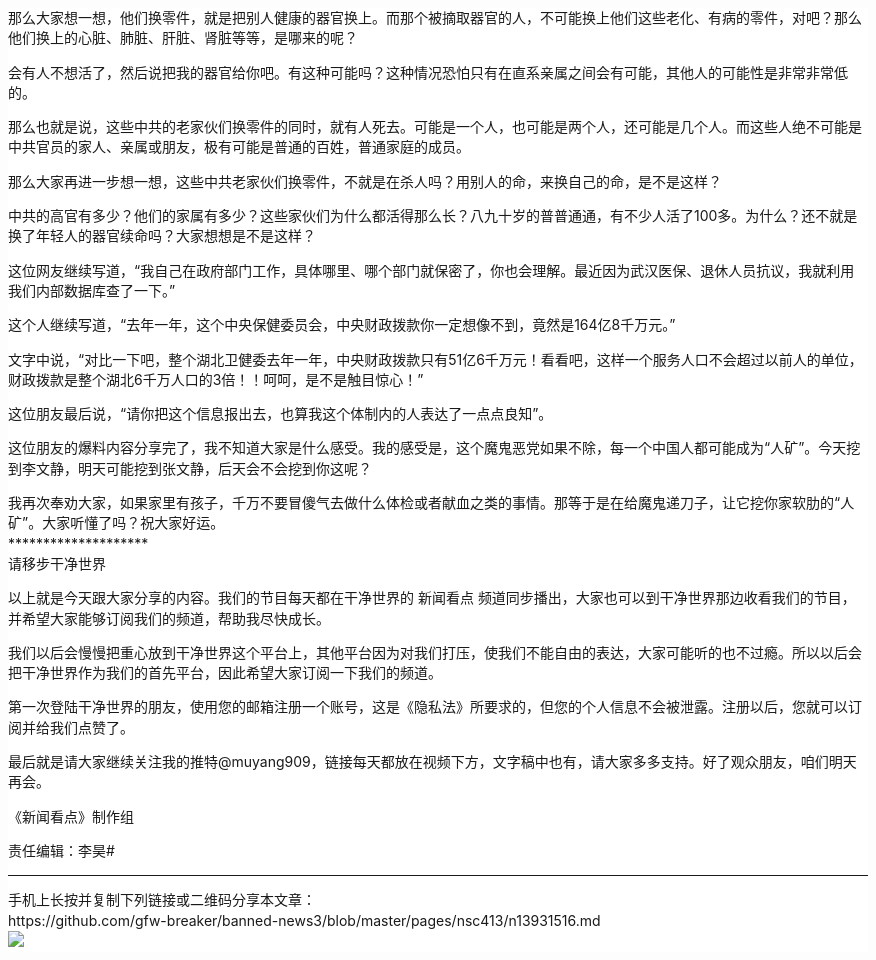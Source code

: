  那么大家想一想，他们换零件，就是把别人健康的器官换上。而那个被摘取器官的人，不可能换上他们这些老化、有病的零件，对吧？那么他们换上的心脏、肺脏、肝脏、肾脏等等，是哪来的呢？
</p>
<p>
 会有人不想活了，然后说把我的器官给你吧。有这种可能吗？这种情况恐怕只有在直系亲属之间会有可能，其他人的可能性是非常非常低的。
</p>
<p>
 那么也就是说，这些中共的老家伙们换零件的同时，就有人死去。可能是一个人，也可能是两个人，还可能是几个人。而这些人绝不可能是中共官员的家人、亲属或朋友，极有可能是普通的百姓，普通家庭的成员。
</p>
<p>
 那么大家再进一步想一想，这些中共老家伙们换零件，不就是在杀人吗？用别人的命，来换自己的命，是不是这样？
</p>
<p>
 中共的高官有多少？他们的家属有多少？这些家伙们为什么都活得那么长？八九十岁的普普通通，有不少人活了100多。为什么？还不就是换了年轻人的器官续命吗？大家想想是不是这样？
</p>
<p>
 这位网友继续写道，“我自己在政府部门工作，具体哪里、哪个部门就保密了，你也会理解。最近因为武汉医保、退休人员抗议，我就利用我们内部数据库查了一下。”
</p>
<p>
 这个人继续写道，“去年一年，这个中央保健委员会，中央财政拨款你一定想像不到，竟然是164亿8千万元。”
</p>
<p>
 文字中说，“对比一下吧，整个湖北卫健委去年一年，中央财政拨款只有51亿6千万元！看看吧，这样一个服务人口不会超过以前人的单位，财政拨款是整个湖北6千万人口的3倍！！呵呵，是不是触目惊心！”
</p>
<p>
 这位朋友最后说，“请你把这个信息报出去，也算我这个体制内的人表达了一点点良知”。
</p>
<p>
 这位朋友的爆料内容分享完了，我不知道大家是什么感受。我的感受是，这个魔鬼恶党如果不除，每一个中国人都可能成为“人矿”。今天挖到李文静，明天可能挖到张文静，后天会不会挖到你这呢？
</p>
<p>
 我再次奉劝大家，如果家里有孩子，千万不要冒傻气去做什么体检或者献血之类的事情。那等于是在给魔鬼递刀子，让它挖你家软肋的“人矿”。大家听懂了吗？祝大家好运。
 <br/>
 ********************
 <br/>
 请移步干净世界
</p>
<p>
 以上就是今天跟大家分享的内容。我们的节目每天都在干净世界的
 <ok href="https://www.epochtimes.com/gb/tag/%E6%96%B0%E9%97%BB%E7%9C%8B%E7%82%B9.html">
  新闻看点
 </ok>
 频道同步播出，大家也可以到干净世界那边收看我们的节目，并希望大家能够订阅我们的频道，帮助我尽快成长。
</p>
<p>
 我们以后会慢慢把重心放到干净世界这个平台上，其他平台因为对我们打压，使我们不能自由的表达，大家可能听的也不过瘾。所以以后会把干净世界作为我们的首先平台，因此希望大家订阅一下我们的频道。
</p>
<p>
 第一次登陆干净世界的朋友，使用您的邮箱注册一个账号，这是《隐私法》所要求的，但您的个人信息不会被泄露。注册以后，您就可以订阅并给我们点赞了。
</p>
<p>
 最后就是请大家继续关注我的推特@muyang909，链接每天都放在视频下方，文字稿中也有，请大家多多支持。好了观众朋友，咱们明天再会。
</p>
<p>
 《新闻看点》制作组
</p>
<p>
 责任编辑：李昊#
</p>
</div>
<hr/>
手机上长按并复制下列链接或二维码分享本文章：<br/>
https://github.com/gfw-breaker/banned-news3/blob/master/pages/nsc413/n13931516.md <br/>
<a href='https://github.com/gfw-breaker/banned-news3/blob/master/pages/nsc413/n13931516.md'><img src='https://github.com/gfw-breaker/banned-news3/blob/master/pages/nsc413/n13931516.md.png'/></a> <br/>